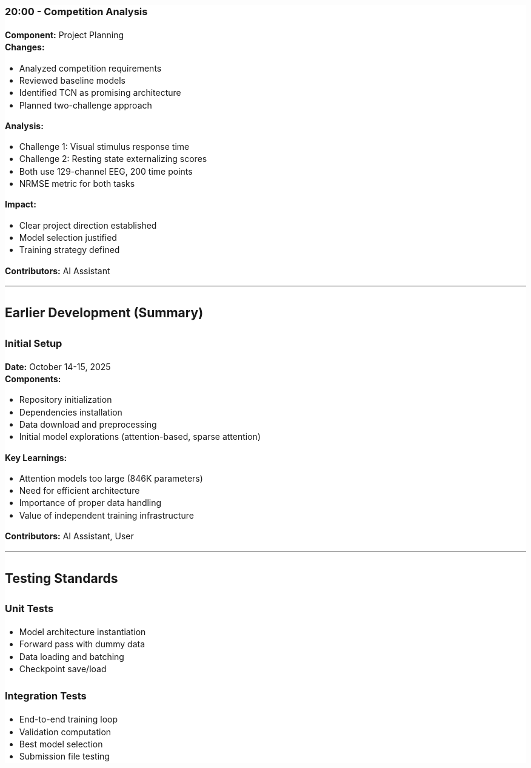 ### 20:00 - Competition Analysis
**Component:** Project Planning  
**Changes:**
- Analyzed competition requirements
- Reviewed baseline models
- Identified TCN as promising architecture
- Planned two-challenge approach

**Analysis:**
- Challenge 1: Visual stimulus response time
- Challenge 2: Resting state externalizing scores
- Both use 129-channel EEG, 200 time points
- NRMSE metric for both tasks

**Impact:**
- Clear project direction established
- Model selection justified
- Training strategy defined

**Contributors:** AI Assistant

---

## Earlier Development (Summary)

### Initial Setup
**Date:** October 14-15, 2025  
**Components:**
- Repository initialization
- Dependencies installation
- Data download and preprocessing
- Initial model explorations (attention-based, sparse attention)

**Key Learnings:**
- Attention models too large (846K parameters)
- Need for efficient architecture
- Importance of proper data handling
- Value of independent training infrastructure

**Contributors:** AI Assistant, User

---

## Testing Standards

### Unit Tests
- Model architecture instantiation
- Forward pass with dummy data
- Data loading and batching
- Checkpoint save/load

### Integration Tests
- End-to-end training loop
- Validation computation
- Best model selection
- Submission file testing
